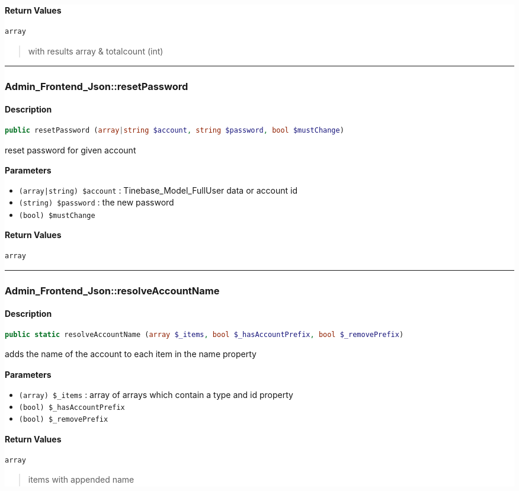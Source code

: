 **Return Values**

`array`

> with results array & totalcount (int)


<hr />


### Admin_Frontend_Json::resetPassword  

**Description**

```php
public resetPassword (array|string $account, string $password, bool $mustChange)
```

reset password for given account 

 

**Parameters**

* `(array|string) $account`
: Tinebase_Model_FullUser data or account id  
* `(string) $password`
: the new password  
* `(bool) $mustChange`

**Return Values**

`array`




<hr />


### Admin_Frontend_Json::resolveAccountName  

**Description**

```php
public static resolveAccountName (array $_items, bool $_hasAccountPrefix, bool $_removePrefix)
```

adds the name of the account to each item in the name property 

 

**Parameters**

* `(array) $_items`
: array of arrays which contain a type and id property  
* `(bool) $_hasAccountPrefix`
* `(bool) $_removePrefix`

**Return Values**

`array`

> items with appended name
